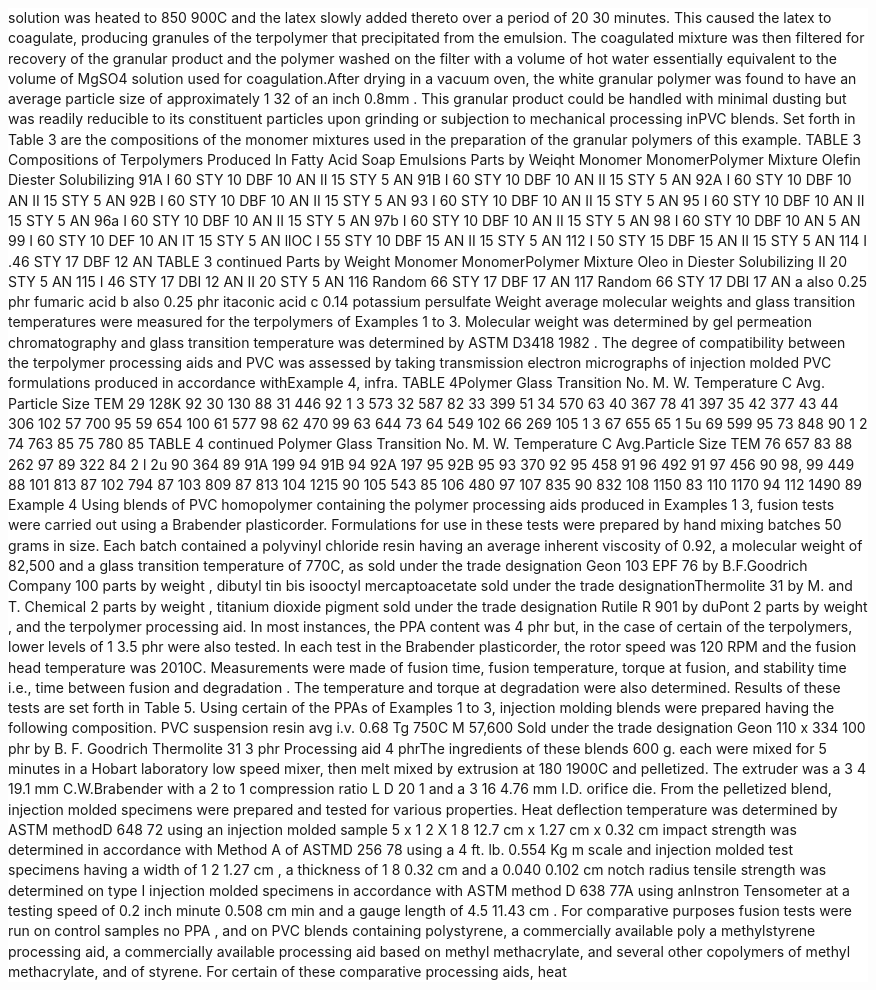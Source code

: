 solution was heated to 850 900C and the latex slowly added thereto over a period of 20 30 minutes. This caused the latex to coagulate, producing granules of the terpolymer that precipitated from the emulsion. The coagulated mixture was then filtered for recovery of the granular product and the polymer washed on the filter with a volume of hot water essentially equivalent to the volume of MgSO4 solution used for coagulation.After drying in a vacuum oven, the white granular polymer was found to have an average particle size of approximately 1 32 of an inch 0.8mm . This granular product could be handled with minimal dusting but was readily reducible to its constituent particles upon grinding or subjection to mechanical processing inPVC blends. Set forth in Table 3 are the compositions of the monomer mixtures used in the preparation of the granular polymers of this example. TABLE 3 Compositions of Terpolymers Produced In Fatty Acid Soap Emulsions Parts by Weiqht Monomer MonomerPolymer Mixture Olefin Diester Solubilizing 91A I 60 STY 10 DBF 10 AN II 15 STY 5 AN 91B I 60 STY 10 DBF 10 AN II 15 STY 5 AN 92A I 60 STY 10 DBF 10 AN II 15 STY 5 AN 92B I 60 STY 10 DBF 10 AN II 15 STY 5 AN 93 I 60 STY 10 DBF 10 AN II 15 STY 5 AN 95 I 60 STY 10 DBF 10 AN II 15 STY 5 AN 96a I 60 STY 10 DBF 10 AN II 15 STY 5 AN 97b I 60 STY 10 DBF 10 AN II 15 STY 5 AN 98 I 60 STY 10 DBF 10 AN 5 AN 99 I 60 STY 10 DEF 10 AN IT 15 STY 5 AN llOC I 55 STY 10 DBF 15 AN II 15 STY 5 AN 112 I 50 STY 15 DBF 15 AN II 15 STY 5 AN 114 I .46 STY 17 DBF 12 AN TABLE 3 continued Parts by Weight Monomer MonomerPolymer Mixture Oleo in Diester Solubilizing II 20 STY 5 AN 115 I 46 STY 17 DBI 12 AN II 20 STY 5 AN 116 Random 66 STY 17 DBF 17 AN 117 Random 66 STY 17 DBI 17 AN a also 0.25 phr fumaric acid b also 0.25 phr itaconic acid c 0.14 potassium persulfate Weight average molecular weights and glass transition temperatures were measured for the terpolymers of Examples 1 to 3. Molecular weight was determined by gel permeation chromatography and glass transition temperature was determined by ASTM D3418 1982 . The degree of compatibility between the terpolymer processing aids and PVC was assessed by taking transmission electron micrographs of injection molded PVC formulations produced in accordance withExample 4, infra. TABLE 4Polymer Glass Transition No. M. W. Temperature C Avg. Particle Size TEM 29 128K 92 30 130 88 31 446 92 1 3 573 32 587 82 33 399 51 34 570 63 40 367 78 41 397 35 42 377 43 44 306 102 57 700 95 59 654 100 61 577 98 62 470 99 63 644 73 64 549 102 66 269 105 1 3 67 655 65 1 5u 69 599 95 73 848 90 1 2 74 763 85 75 780 85 TABLE 4 continued Polymer Glass Transition No. M. W. Temperature C Avg.Particle Size TEM 76 657 83 88 262 97 89 322 84 2 l 2u 90 364 89 91A 199 94 91B 94 92A 197 95 92B 95 93 370 92 95 458 91 96 492 91 97 456 90 98, 99 449 88 101 813 87 102 794 87 103 809 87 813 104 1215 90 105 543 85 106 480 97 107 835 90 832 108 1150 83 110 1170 94 112 1490 89 Example 4 Using blends of PVC homopolymer containing the polymer processing aids produced in Examples 1 3, fusion tests were carried out using a Brabender plasticorder. Formulations for use in these tests were prepared by hand mixing batches 50 grams in size. Each batch contained a polyvinyl chloride resin having an average inherent viscosity of 0.92, a molecular weight of 82,500 and a glass transition temperature of 770C, as sold under the trade designation Geon 103 EPF 76 by B.F.Goodrich Company 100 parts by weight , dibutyl tin bis isooctyl mercaptoacetate sold under the trade designationThermolite 31 by M. and T. Chemical 2 parts by weight , titanium dioxide pigment sold under the trade designation Rutile R 901 by duPont 2 parts by weight , and the terpolymer processing aid. In most instances, the PPA content was 4 phr but, in the case of certain of the terpolymers, lower levels of 1 3.5 phr were also tested. In each test in the Brabender plasticorder, the rotor speed was 120 RPM and the fusion head temperature was 2010C. Measurements were made of fusion time, fusion temperature, torque at fusion, and stability time i.e., time between fusion and degradation . The temperature and torque at degradation were also determined. Results of these tests are set forth in Table 5. Using certain of the PPAs of Examples 1 to 3, injection molding blends were prepared having the following composition. PVC suspension resin avg i.v. 0.68 Tg 750C M 57,600 Sold under the trade designation Geon 110 x 334 100 phr by B. F. Goodrich Thermolite 31 3 phr Processing aid 4 phrThe ingredients of these blends 600 g. each were mixed for 5 minutes in a Hobart laboratory low speed mixer, then melt mixed by extrusion at 180 1900C and pelletized. The extruder was a 3 4 19.1 mm C.W.Brabender with a 2 to 1 compression ratio L D 20 1 and a 3 16 4.76 mm I.D. orifice die. From the pelletized blend, injection molded specimens were prepared and tested for various properties. Heat deflection temperature was determined by ASTM methodD 648 72 using an injection molded sample 5 x 1 2 X 1 8 12.7 cm x 1.27 cm x 0.32 cm impact strength was determined in accordance with Method A of ASTMD 256 78 using a 4 ft. lb. 0.554 Kg m scale and injection molded test specimens having a width of 1 2 1.27 cm , a thickness of 1 8 0.32 cm and a 0.040 0.102 cm notch radius tensile strength was determined on type I injection molded specimens in accordance with ASTM method D 638 77A using anInstron Tensometer at a testing speed of 0.2 inch minute 0.508 cm min and a gauge length of 4.5 11.43 cm . For comparative purposes fusion tests were run on control samples no PPA , and on PVC blends containing polystyrene, a commercially available poly a methylstyrene processing aid, a commercially available processing aid based on methyl methacrylate, and several other copolymers of methyl methacrylate, and of styrene. For certain of these comparative processing aids, heat